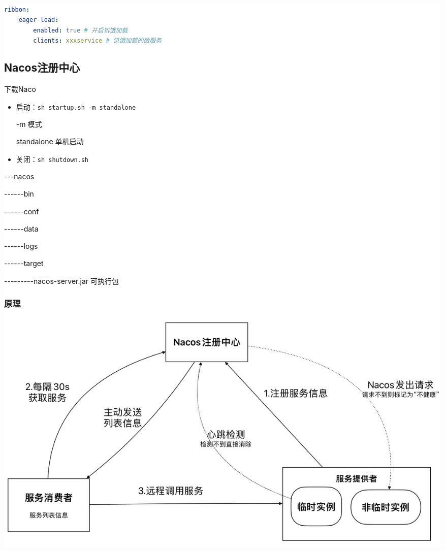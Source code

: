 ```yml
ribbon:
	eager-load:
		enabled: true # 开启饥饿加载
		clients: xxxservice # 饥饿加载的微服务
```

## Nacos注册中心

下载Naco

- 启动：`sh startup.sh -m standalone`

  -m 模式

  standalone 单机启动

- 关闭：`sh shutdown.sh`

---nacos

------bin

------conf 

------data

------logs

------target

---------nacos-server.jar 可执行包

### 原理

![nacos原理图](images/nacos-1.png)
